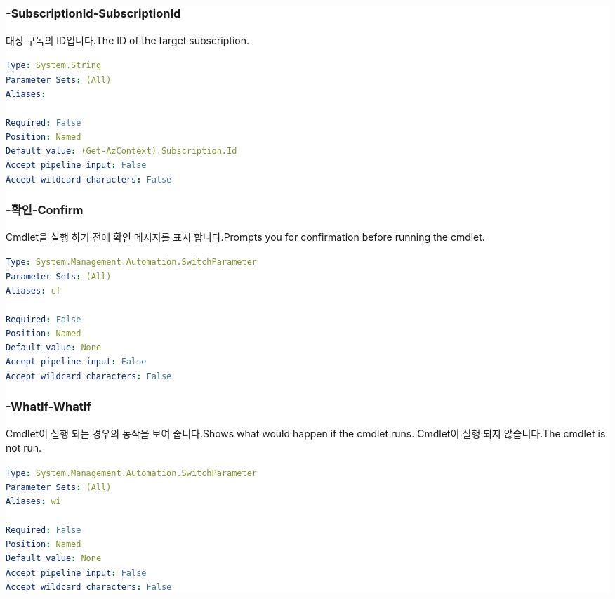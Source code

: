 ### <span data-ttu-id="8d745-140">-SubscriptionId</span><span class="sxs-lookup"><span data-stu-id="8d745-140">-SubscriptionId</span></span>
<span data-ttu-id="8d745-141">대상 구독의 ID입니다.</span><span class="sxs-lookup"><span data-stu-id="8d745-141">The ID of the target subscription.</span></span>

```yaml
Type: System.String
Parameter Sets: (All)
Aliases:

Required: False
Position: Named
Default value: (Get-AzContext).Subscription.Id
Accept pipeline input: False
Accept wildcard characters: False
```

### <span data-ttu-id="8d745-142">-확인</span><span class="sxs-lookup"><span data-stu-id="8d745-142">-Confirm</span></span>
<span data-ttu-id="8d745-143">Cmdlet을 실행 하기 전에 확인 메시지를 표시 합니다.</span><span class="sxs-lookup"><span data-stu-id="8d745-143">Prompts you for confirmation before running the cmdlet.</span></span>

```yaml
Type: System.Management.Automation.SwitchParameter
Parameter Sets: (All)
Aliases: cf

Required: False
Position: Named
Default value: None
Accept pipeline input: False
Accept wildcard characters: False
```

### <span data-ttu-id="8d745-144">-WhatIf</span><span class="sxs-lookup"><span data-stu-id="8d745-144">-WhatIf</span></span>
<span data-ttu-id="8d745-145">Cmdlet이 실행 되는 경우의 동작을 보여 줍니다.</span><span class="sxs-lookup"><span data-stu-id="8d745-145">Shows what would happen if the cmdlet runs.</span></span>
<span data-ttu-id="8d745-146">Cmdlet이 실행 되지 않습니다.</span><span class="sxs-lookup"><span data-stu-id="8d745-146">The cmdlet is not run.</span></span>

```yaml
Type: System.Management.Automation.SwitchParameter
Parameter Sets: (All)
Aliases: wi

Required: False
Position: Named
Default value: None
Accept pipeline input: False
Accept wildcard characters: False
```
